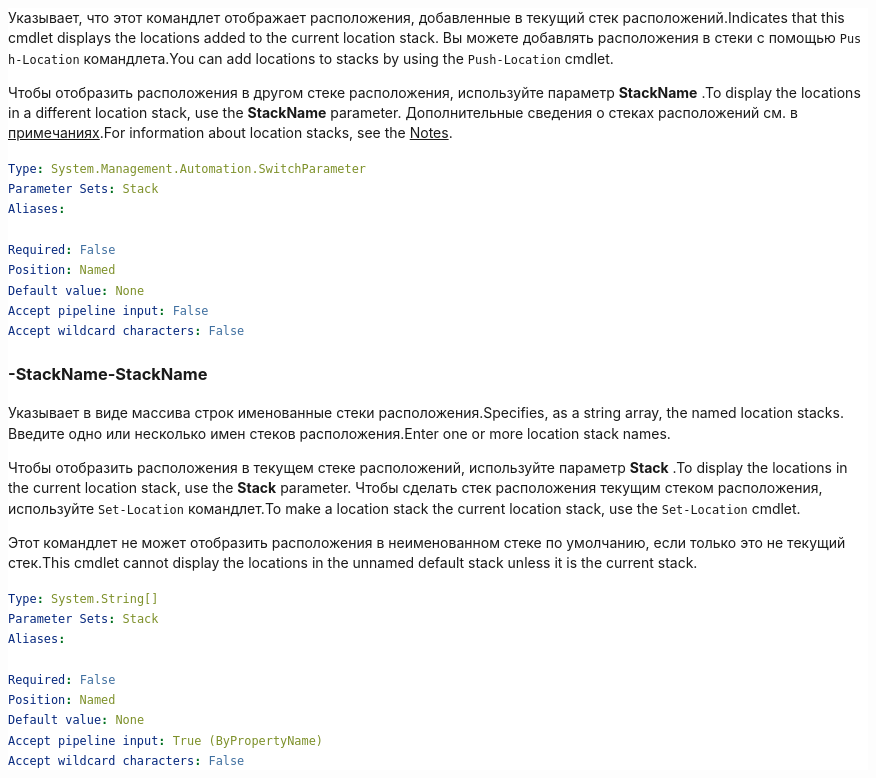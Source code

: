 <span data-ttu-id="a2848-144">Указывает, что этот командлет отображает расположения, добавленные в текущий стек расположений.</span><span class="sxs-lookup"><span data-stu-id="a2848-144">Indicates that this cmdlet displays the locations added to the current location stack.</span></span> <span data-ttu-id="a2848-145">Вы можете добавлять расположения в стеки с помощью `Push-Location` командлета.</span><span class="sxs-lookup"><span data-stu-id="a2848-145">You can add locations to stacks by using the `Push-Location` cmdlet.</span></span>

<span data-ttu-id="a2848-146">Чтобы отобразить расположения в другом стеке расположения, используйте параметр **StackName** .</span><span class="sxs-lookup"><span data-stu-id="a2848-146">To display the locations in a different location stack, use the **StackName** parameter.</span></span> <span data-ttu-id="a2848-147">Дополнительные сведения о стеках расположений см. в [примечаниях](#notes).</span><span class="sxs-lookup"><span data-stu-id="a2848-147">For information about location stacks, see the [Notes](#notes).</span></span>

```yaml
Type: System.Management.Automation.SwitchParameter
Parameter Sets: Stack
Aliases:

Required: False
Position: Named
Default value: None
Accept pipeline input: False
Accept wildcard characters: False
```

### <span data-ttu-id="a2848-148">-StackName</span><span class="sxs-lookup"><span data-stu-id="a2848-148">-StackName</span></span>

<span data-ttu-id="a2848-149">Указывает в виде массива строк именованные стеки расположения.</span><span class="sxs-lookup"><span data-stu-id="a2848-149">Specifies, as a string array, the named location stacks.</span></span> <span data-ttu-id="a2848-150">Введите одно или несколько имен стеков расположения.</span><span class="sxs-lookup"><span data-stu-id="a2848-150">Enter one or more location stack names.</span></span>

<span data-ttu-id="a2848-151">Чтобы отобразить расположения в текущем стеке расположений, используйте параметр **Stack** .</span><span class="sxs-lookup"><span data-stu-id="a2848-151">To display the locations in the current location stack, use the **Stack** parameter.</span></span> <span data-ttu-id="a2848-152">Чтобы сделать стек расположения текущим стеком расположения, используйте `Set-Location` командлет.</span><span class="sxs-lookup"><span data-stu-id="a2848-152">To make a location stack the current location stack, use the `Set-Location` cmdlet.</span></span>

<span data-ttu-id="a2848-153">Этот командлет не может отобразить расположения в неименованном стеке по умолчанию, если только это не текущий стек.</span><span class="sxs-lookup"><span data-stu-id="a2848-153">This cmdlet cannot display the locations in the unnamed default stack unless it is the current stack.</span></span>

```yaml
Type: System.String[]
Parameter Sets: Stack
Aliases:

Required: False
Position: Named
Default value: None
Accept pipeline input: True (ByPropertyName)
Accept wildcard characters: False
```
